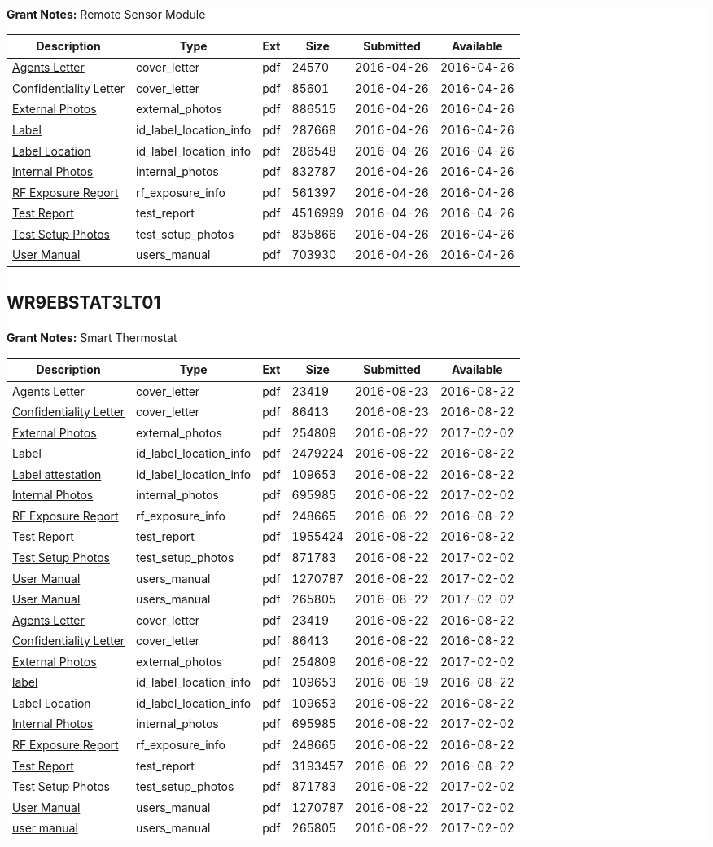 **Grant Notes:** Remote Sensor Module

| Description | Type | Ext | Size | Submitted | Available |
| ----------- | ---- | --- | ---- | --------- | --------- |
| [Agents Letter](WR9EBRSE4/d6e4f07f61998328763f8d6a9e5a5037/2970906.pdf) | cover_letter | pdf | 24570 | 2016-04-26 | 2016-04-26 |
| [Confidentiality Letter](WR9EBRSE4/d6e4f07f61998328763f8d6a9e5a5037/2970907.pdf) | cover_letter | pdf | 85601 | 2016-04-26 | 2016-04-26 |
| [External Photos](WR9EBRSE4/d6e4f07f61998328763f8d6a9e5a5037/2970895.pdf) | external_photos | pdf | 886515 | 2016-04-26 | 2016-04-26 |
| [Label](WR9EBRSE4/d6e4f07f61998328763f8d6a9e5a5037/2970893.pdf) | id_label_location_info | pdf | 287668 | 2016-04-26 | 2016-04-26 |
| [Label Location](WR9EBRSE4/d6e4f07f61998328763f8d6a9e5a5037/2970894.pdf) | id_label_location_info | pdf | 286548 | 2016-04-26 | 2016-04-26 |
| [Internal Photos](WR9EBRSE4/d6e4f07f61998328763f8d6a9e5a5037/2970901.pdf) | internal_photos | pdf | 832787 | 2016-04-26 | 2016-04-26 |
| [RF Exposure Report](WR9EBRSE4/d6e4f07f61998328763f8d6a9e5a5037/2970903.pdf) | rf_exposure_info | pdf | 561397 | 2016-04-26 | 2016-04-26 |
| [Test Report](WR9EBRSE4/d6e4f07f61998328763f8d6a9e5a5037/2971084.pdf) | test_report | pdf | 4516999 | 2016-04-26 | 2016-04-26 |
| [Test Setup Photos](WR9EBRSE4/d6e4f07f61998328763f8d6a9e5a5037/2970899.pdf) | test_setup_photos | pdf | 835866 | 2016-04-26 | 2016-04-26 |
| [User Manual](WR9EBRSE4/d6e4f07f61998328763f8d6a9e5a5037/2970900.pdf) | users_manual | pdf | 703930 | 2016-04-26 | 2016-04-26 |
## WR9EBSTAT3LT01
**Grant Notes:** Smart Thermostat

| Description | Type | Ext | Size | Submitted | Available |
| ----------- | ---- | --- | ---- | --------- | --------- |
| [Agents Letter](WR9EBSTAT3LT01/61a3f0c609b4a710f45e694b924967c4/3106950.pdf) | cover_letter | pdf | 23419 | 2016-08-23 | 2016-08-22 |
| [Confidentiality Letter](WR9EBSTAT3LT01/61a3f0c609b4a710f45e694b924967c4/3106952.pdf) | cover_letter | pdf | 86413 | 2016-08-23 | 2016-08-22 |
| [External Photos](WR9EBSTAT3LT01/61a3f0c609b4a710f45e694b924967c4/3106940.pdf) | external_photos | pdf | 254809 | 2016-08-22 | 2017-02-02 |
| [Label](WR9EBSTAT3LT01/61a3f0c609b4a710f45e694b924967c4/3107547.pdf) | id_label_location_info | pdf | 2479224 | 2016-08-22 | 2016-08-22 |
| [Label attestation](WR9EBSTAT3LT01/61a3f0c609b4a710f45e694b924967c4/3105681.pdf) | id_label_location_info | pdf | 109653 | 2016-08-22 | 2016-08-22 |
| [Internal Photos](WR9EBSTAT3LT01/61a3f0c609b4a710f45e694b924967c4/3106946.pdf) | internal_photos | pdf | 695985 | 2016-08-22 | 2017-02-02 |
| [RF Exposure Report](WR9EBSTAT3LT01/61a3f0c609b4a710f45e694b924967c4/3106948.pdf) | rf_exposure_info | pdf | 248665 | 2016-08-22 | 2016-08-22 |
| [Test Report](WR9EBSTAT3LT01/61a3f0c609b4a710f45e694b924967c4/3107552.pdf) | test_report | pdf | 1955424 | 2016-08-22 | 2016-08-22 |
| [Test Setup Photos](WR9EBSTAT3LT01/61a3f0c609b4a710f45e694b924967c4/3106944.pdf) | test_setup_photos | pdf | 871783 | 2016-08-22 | 2017-02-02 |
| [User Manual](WR9EBSTAT3LT01/61a3f0c609b4a710f45e694b924967c4/3106945.pdf) | users_manual | pdf | 1270787 | 2016-08-22 | 2017-02-02 |
| [User Manual](WR9EBSTAT3LT01/61a3f0c609b4a710f45e694b924967c4/3106953.pdf) | users_manual | pdf | 265805 | 2016-08-22 | 2017-02-02 |
| [Agents Letter](WR9EBSTAT3LT01/28008cf20e08b2b3845ca03704d9d29c/3106950.pdf) | cover_letter | pdf | 23419 | 2016-08-22 | 2016-08-22 |
| [Confidentiality Letter](WR9EBSTAT3LT01/28008cf20e08b2b3845ca03704d9d29c/3106952.pdf) | cover_letter | pdf | 86413 | 2016-08-22 | 2016-08-22 |
| [External Photos](WR9EBSTAT3LT01/28008cf20e08b2b3845ca03704d9d29c/3106940.pdf) | external_photos | pdf | 254809 | 2016-08-22 | 2017-02-02 |
| [label](WR9EBSTAT3LT01/28008cf20e08b2b3845ca03704d9d29c/3105681.pdf) | id_label_location_info | pdf | 109653 | 2016-08-19 | 2016-08-22 |
| [Label Location](WR9EBSTAT3LT01/28008cf20e08b2b3845ca03704d9d29c/3105681.pdf) | id_label_location_info | pdf | 109653 | 2016-08-22 | 2016-08-22 |
| [Internal Photos](WR9EBSTAT3LT01/28008cf20e08b2b3845ca03704d9d29c/3106946.pdf) | internal_photos | pdf | 695985 | 2016-08-22 | 2017-02-02 |
| [RF Exposure Report](WR9EBSTAT3LT01/28008cf20e08b2b3845ca03704d9d29c/3106948.pdf) | rf_exposure_info | pdf | 248665 | 2016-08-22 | 2016-08-22 |
| [Test Report](WR9EBSTAT3LT01/28008cf20e08b2b3845ca03704d9d29c/3106943.pdf) | test_report | pdf | 3193457 | 2016-08-22 | 2016-08-22 |
| [Test Setup Photos](WR9EBSTAT3LT01/28008cf20e08b2b3845ca03704d9d29c/3106944.pdf) | test_setup_photos | pdf | 871783 | 2016-08-22 | 2017-02-02 |
| [User Manual](WR9EBSTAT3LT01/28008cf20e08b2b3845ca03704d9d29c/3106945.pdf) | users_manual | pdf | 1270787 | 2016-08-22 | 2017-02-02 |
| [user manual](WR9EBSTAT3LT01/28008cf20e08b2b3845ca03704d9d29c/3106953.pdf) | users_manual | pdf | 265805 | 2016-08-22 | 2017-02-02 |